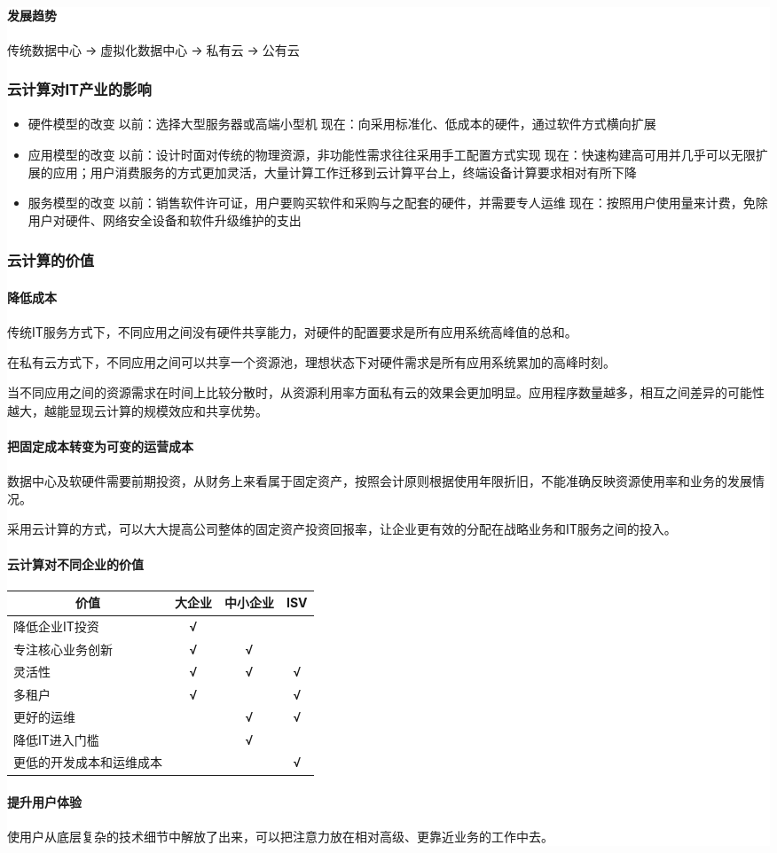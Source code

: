 #### 发展趋势

传统数据中心 -> 虚拟化数据中心 -> 私有云 -> 公有云

### 云计算对IT产业的影响

- 硬件模型的改变
以前：选择大型服务器或高端小型机
现在：向采用标准化、低成本的硬件，通过软件方式横向扩展

- 应用模型的改变
以前：设计时面对传统的物理资源，非功能性需求往往采用手工配置方式实现
现在：快速构建高可用并几乎可以无限扩展的应用；用户消费服务的方式更加灵活，大量计算工作迁移到云计算平台上，终端设备计算要求相对有所下降

- 服务模型的改变
以前：销售软件许可证，用户要购买软件和采购与之配套的硬件，并需要专人运维
现在：按照用户使用量来计费，免除用户对硬件、网络安全设备和软件升级维护的支出

### 云计算的价值

#### 降低成本

传统IT服务方式下，不同应用之间没有硬件共享能力，对硬件的配置要求是所有应用系统高峰值的总和。

在私有云方式下，不同应用之间可以共享一个资源池，理想状态下对硬件需求是所有应用系统累加的高峰时刻。

当不同应用之间的资源需求在时间上比较分散时，从资源利用率方面私有云的效果会更加明显。应用程序数量越多，相互之间差异的可能性越大，越能显现云计算的规模效应和共享优势。

#### 把固定成本转变为可变的运营成本

数据中心及软硬件需要前期投资，从财务上来看属于固定资产，按照会计原则根据使用年限折旧，不能准确反映资源使用率和业务的发展情况。

采用云计算的方式，可以大大提高公司整体的固定资产投资回报率，让企业更有效的分配在战略业务和IT服务之间的投入。

#### 云计算对不同企业的价值


| 价值 | 大企业 | 中小企业 | ISV  |
| --- | :-: | :-: | :-: |
| 降低企业IT投资 | √ |  |  |
| 专注核心业务创新 | √ | √ |  |
| 灵活性 | √ | √ | √ |
| 多租户 | √ |  | √ |
| 更好的运维 |  | √ | √ |
| 降低IT进入门槛 |  | √ |  |
| 更低的开发成本和运维成本 |  |  | √ |

#### 提升用户体验

使用户从底层复杂的技术细节中解放了出来，可以把注意力放在相对高级、更靠近业务的工作中去。
